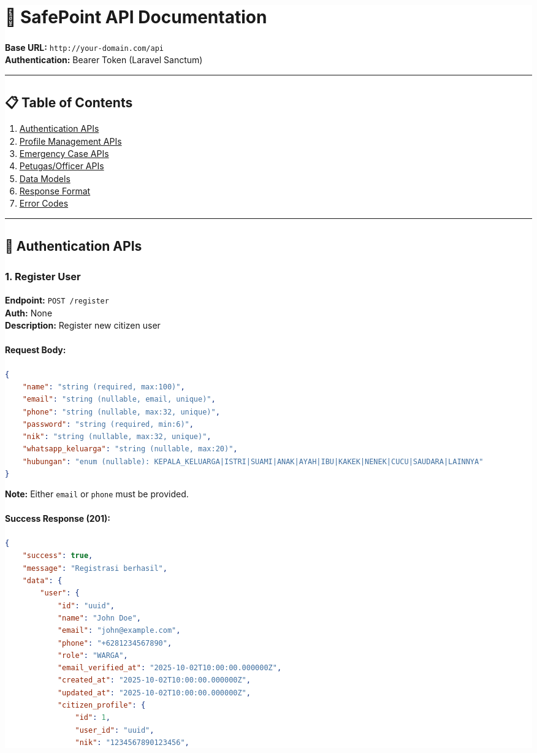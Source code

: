 # 📱 SafePoint API Documentation

**Base URL:** `http://your-domain.com/api`  
**Authentication:** Bearer Token (Laravel Sanctum)

---

## 📋 **Table of Contents**

1. [Authentication APIs](#authentication-apis)
2. [Profile Management APIs](#profile-management-apis)
3. [Emergency Case APIs](#emergency-case-apis)
4. [Petugas/Officer APIs](#petugasofficer-apis)
5. [Data Models](#data-models)
6. [Response Format](#response-format)
7. [Error Codes](#error-codes)

---

## 🔐 **Authentication APIs**

### 1. **Register User**

**Endpoint:** `POST /register`  
**Auth:** None  
**Description:** Register new citizen user

#### Request Body:

```json
{
    "name": "string (required, max:100)",
    "email": "string (nullable, email, unique)",
    "phone": "string (nullable, max:32, unique)",
    "password": "string (required, min:6)",
    "nik": "string (nullable, max:32, unique)",
    "whatsapp_keluarga": "string (nullable, max:20)",
    "hubungan": "enum (nullable): KEPALA_KELUARGA|ISTRI|SUAMI|ANAK|AYAH|IBU|KAKEK|NENEK|CUCU|SAUDARA|LAINNYA"
}
```

**Note:** Either `email` or `phone` must be provided.

#### Success Response (201):

```json
{
    "success": true,
    "message": "Registrasi berhasil",
    "data": {
        "user": {
            "id": "uuid",
            "name": "John Doe",
            "email": "john@example.com",
            "phone": "+6281234567890",
            "role": "WARGA",
            "email_verified_at": "2025-10-02T10:00:00.000000Z",
            "created_at": "2025-10-02T10:00:00.000000Z",
            "updated_at": "2025-10-02T10:00:00.000000Z",
            "citizen_profile": {
                "id": 1,
                "user_id": "uuid",
                "nik": "1234567890123456",
```